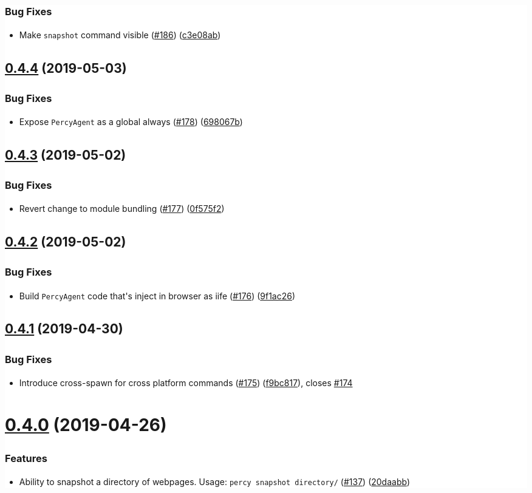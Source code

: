 
### Bug Fixes

* Make `snapshot` command visible ([#186](https://github.com/percy/percy-agent/issues/186)) ([c3e08ab](https://github.com/percy/percy-agent/commit/c3e08ab))

## [0.4.4](https://github.com/percy/percy-agent/compare/v0.4.3...v0.4.4) (2019-05-03)


### Bug Fixes

* Expose `PercyAgent` as a global always ([#178](https://github.com/percy/percy-agent/issues/178)) ([698067b](https://github.com/percy/percy-agent/commit/698067b))

## [0.4.3](https://github.com/percy/percy-agent/compare/v0.4.2...v0.4.3) (2019-05-02)


### Bug Fixes

* Revert change to module bundling ([#177](https://github.com/percy/percy-agent/issues/177)) ([0f575f2](https://github.com/percy/percy-agent/commit/0f575f2))

## [0.4.2](https://github.com/percy/percy-agent/compare/v0.4.1...v0.4.2) (2019-05-02)


### Bug Fixes

* Build `PercyAgent` code that's inject in browser as iife ([#176](https://github.com/percy/percy-agent/issues/176)) ([9f1ac26](https://github.com/percy/percy-agent/commit/9f1ac26))

## [0.4.1](https://github.com/percy/percy-agent/compare/v0.4.0...v0.4.1) (2019-04-30)


### Bug Fixes

* Introduce cross-spawn for cross platform commands ([#175](https://github.com/percy/percy-agent/issues/175)) ([f9bc817](https://github.com/percy/percy-agent/commit/f9bc817)), closes [#174](https://github.com/percy/percy-agent/issues/174)

# [0.4.0](https://github.com/percy/percy-agent/compare/v0.3.1...v0.4.0) (2019-04-26)


### Features

* Ability to snapshot a directory of webpages. Usage: `percy snapshot directory/` ([#137](https://github.com/percy/percy-agent/issues/137)) ([20daabb](https://github.com/percy/percy-agent/commit/20daabb))
